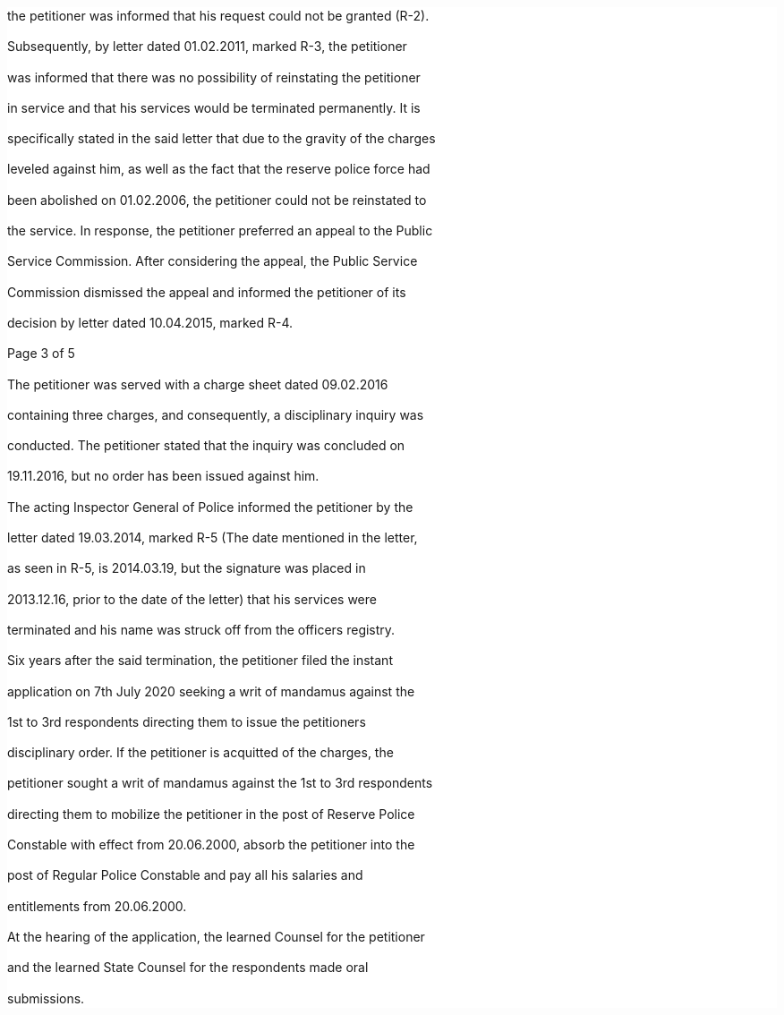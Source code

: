 the petitioner was informed that his request could not be granted (R-2).

Subsequently, by letter dated 01.02.2011, marked R-3, the petitioner

was informed that there was no possibility of reinstating the petitioner

in service and that his services would be terminated permanently. It is

specifically stated in the said letter that due to the gravity of the charges

leveled against him, as well as the fact that the reserve police force had

been abolished on 01.02.2006, the petitioner could not be reinstated to

the service. In response, the petitioner preferred an appeal to the Public

Service Commission. After considering the appeal, the Public Service

Commission dismissed the appeal and informed the petitioner of its

decision by letter dated 10.04.2015, marked R-4.

Page 3 of 5

The petitioner was served with a charge sheet dated 09.02.2016

containing three charges, and consequently, a disciplinary inquiry was

conducted. The petitioner stated that the inquiry was concluded on

19.11.2016, but no order has been issued against him.

The acting Inspector General of Police informed the petitioner by the

letter dated 19.03.2014, marked R-5 (The date mentioned in the letter,

as seen in R-5, is 2014.03.19, but the signature was placed in

2013.12.16, prior to the date of the letter) that his services were

terminated and his name was struck off from the officers registry.

Six years after the said termination, the petitioner filed the instant

application on 7th July 2020 seeking a writ of mandamus against the

1st to 3rd respondents directing them to issue the petitioners

disciplinary order. If the petitioner is acquitted of the charges, the

petitioner sought a writ of mandamus against the 1st to 3rd respondents

directing them to mobilize the petitioner in the post of Reserve Police

Constable with effect from 20.06.2000, absorb the petitioner into the

post of Regular Police Constable and pay all his salaries and

entitlements from 20.06.2000.

At the hearing of the application, the learned Counsel for the petitioner

and the learned State Counsel for the respondents made oral

submissions.
